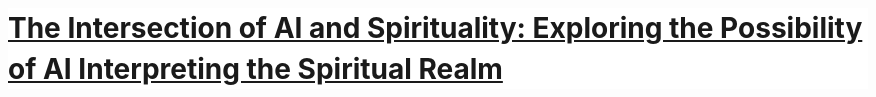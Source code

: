 # [The Intersection of AI and Spirituality: Exploring the Possibility of AI Interpreting the Spiritual Realm](https://www.linkedin.com/pulse/intersection-ai-spirituality-exploring-possibility-realm-borg-ellul)
